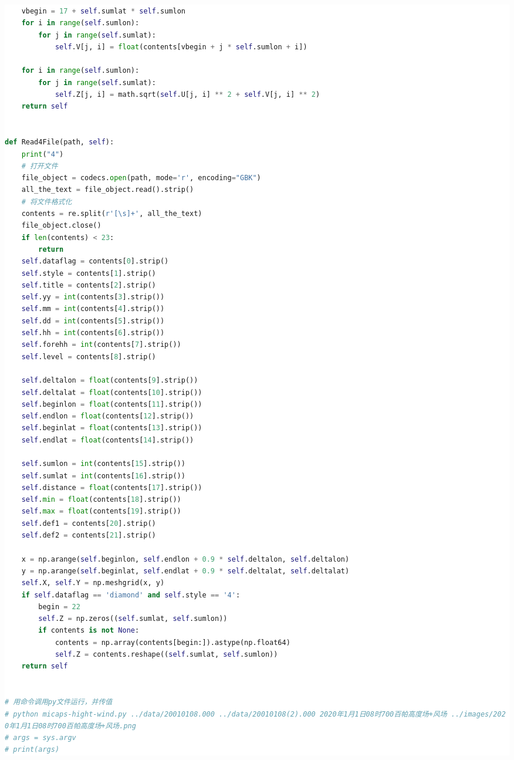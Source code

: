 ```python
    vbegin = 17 + self.sumlat * self.sumlon
    for i in range(self.sumlon):
        for j in range(self.sumlat):
            self.V[j, i] = float(contents[vbegin + j * self.sumlon + i])

    for i in range(self.sumlon):
        for j in range(self.sumlat):
            self.Z[j, i] = math.sqrt(self.U[j, i] ** 2 + self.V[j, i] ** 2)
    return self


def Read4File(path, self):
    print("4")
    # 打开文件
    file_object = codecs.open(path, mode='r', encoding="GBK")
    all_the_text = file_object.read().strip()
    # 将文件格式化
    contents = re.split(r'[\s]+', all_the_text)
    file_object.close()
    if len(contents) < 23:
        return
    self.dataflag = contents[0].strip()
    self.style = contents[1].strip()
    self.title = contents[2].strip()
    self.yy = int(contents[3].strip())
    self.mm = int(contents[4].strip())
    self.dd = int(contents[5].strip())
    self.hh = int(contents[6].strip())
    self.forehh = int(contents[7].strip())
    self.level = contents[8].strip()

    self.deltalon = float(contents[9].strip())
    self.deltalat = float(contents[10].strip())
    self.beginlon = float(contents[11].strip())
    self.endlon = float(contents[12].strip())
    self.beginlat = float(contents[13].strip())
    self.endlat = float(contents[14].strip())

    self.sumlon = int(contents[15].strip())
    self.sumlat = int(contents[16].strip())
    self.distance = float(contents[17].strip())
    self.min = float(contents[18].strip())
    self.max = float(contents[19].strip())
    self.def1 = contents[20].strip()
    self.def2 = contents[21].strip()

    x = np.arange(self.beginlon, self.endlon + 0.9 * self.deltalon, self.deltalon)
    y = np.arange(self.beginlat, self.endlat + 0.9 * self.deltalat, self.deltalat)
    self.X, self.Y = np.meshgrid(x, y)
    if self.dataflag == 'diamond' and self.style == '4':
        begin = 22
        self.Z = np.zeros((self.sumlat, self.sumlon))
        if contents is not None:
            contents = np.array(contents[begin:]).astype(np.float64)
            self.Z = contents.reshape((self.sumlat, self.sumlon))
    return self


# 用命令调用py文件运行，并传值
# python micaps-hight-wind.py ../data/20010108.000 ../data/20010108(2).000 2020年1月1日08时700百帕高度场+风场 ../images/2020年1月1日08时700百帕高度场+风场.png
# args = sys.argv
# print(args)
```